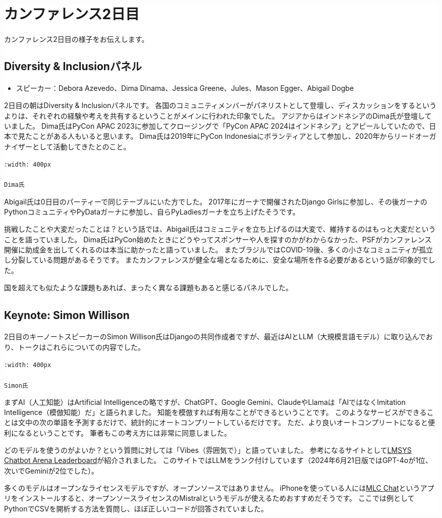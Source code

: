# カンファレンス2日目

カンファレンス2日目の様子をお伝えします。

## Diversity & Inclusionパネル

* スピーカー：Debora Azevedo、Dima Dinama、Jessica Greene、Jules、Mason Egger、Abigail Dogbe

2日目の朝はDiversity & Inclusionパネルです。
各国のコミュニティメンバーがパネリストとして登壇し、ディスカッションをするというよりは、それぞれの経験や考えを共有するということがメインに行われた印象でした。
アジアからはインドネシアのDima氏が登壇していました。
Dima氏はPyCon APAC 2023に参加してクロージングで「PyCon APAC 2024はインドネシア」とアピールしていたので、日本で見たことがある人もいると思います。
Dima氏は2019年にPyCon Indonesiaにボランティアとして参加し、2020年からリードオーガナイザーとして活動してきたとのこと。

```{figure} images/dima.jpg
:width: 400px

Dima氏
```

Abigail氏は0日目のパーティーで同じテーブルにいた方でした。
2017年にガーナで開催されたDjango Girlsに参加し、その後ガーナのPythonコミュニティやPyDataガーナに参加し、自らPyLadiesガーナを立ち上げたそうです。

挑戦したことや大変だったことは？という話では、Abigail氏はコミュニティを立ち上げるのは大変で、維持するのはもっと大変だということを語っていました。
Dima氏はPyCon始めたときにどうやってスポンサーや人を探すのかがわからなかった、PSFがカンファレンス開催に助成金を出してくれるのは本当に助かったと語っていました。
またブラジルではCOVID-19後、多くの小さなコミュニティが孤立し分裂している問題があるそうです。
またカンファレンスが健全な場となるために、安全な場所を作る必要があるという話が印象的でした。

国を超えても似たような課題もあれば、まったく異なる課題もあると感じるパネルでした。

## Keynote: Simon Willison

2日目のキーノートスピーカーのSimon Willison氏はDjangoの共同作成者ですが、最近はAIとLLM（大規模言語モデル）に取り込んでおり、トークはこれらについての内容でした。

```{figure} images/simon.jpg
:width: 400px

Simon氏
```

まずAI（人工知能）はArtificial Intelligenceの略ですが、ChatGPT、Google Gemini、ClaudeやLlamaは「AIではなくImitation Intelligence（模倣知能）だ」と語られました。
知能を模倣すれば有用なことができるということです。
このようなサービスができることは文中の次の単語を予測するだけで、統計的にオートコンプリートしているだけです。
ただ、より良いオートコンプリートになると便利になるということです。
筆者もこの考え方には非常に同意しました。

どのモデルを使うのがよいか？という質問に対しては「Vibes（雰囲気で）」と語っていました。
参考になるサイトとして[LMSYS Chatbot Arena Leaderboard](https://chat.lmsys.org/?leaderboard)が紹介されました。
このサイトではLLMをランク付けしています（2024年6月21日版ではGPT-4oが1位、次いでGeminiが2位でした）。

多くのモデルはオープンなライセンスモデルですが、オープンソースではありません。
iPhoneを使っている人には[MLC Chat](https://apps.apple.com/jp/app/mlc-chat/id6448482937)というアプリをインストールすると、オープンソースライセンスのMistralというモデルが使えるためおすすめだそうです。
ここでは例としてPythonでCSVを開析する方法を質問し、ほぼ正しいコードが回答されていました。
